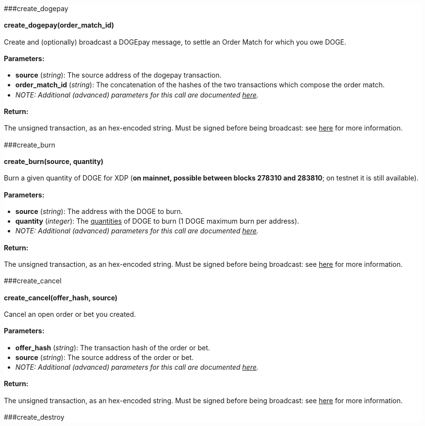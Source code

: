 ###create_dogepay

**create_dogepay(order_match_id)**

Create and (optionally) broadcast a DOGEpay message, to settle an Order Match for which you owe DOGE.

**Parameters:**
  * **source** (*string*): The source address of the dogepay transaction.
  * **order_match_id** (*string*): The concatenation of the hashes of the two transactions which compose the order match.
  * *NOTE: Additional (advanced) parameters for this call are documented [here](#advanced-create_-parameters).*

**Return:**

  The unsigned transaction, as an hex-encoded string. Must be signed before being broadcast: see [here](#signing-transactions-before-broadcasting) for more information.


###create_burn

**create_burn(source, quantity)**

Burn a given quantity of DOGE for XDP (**on mainnet, possible between blocks 278310 and 283810**; on testnet it is still available).

**Parameters:**

  * **source** (*string*): The address with the DOGE to burn.
  * **quantity** (*integer*): The [quantities](#quantities-and-balances) of DOGE to burn (1 DOGE maximum burn per address).
  * *NOTE: Additional (advanced) parameters for this call are documented [here](#advanced-create_-parameters).*

**Return:**

  The unsigned transaction, as an hex-encoded string. Must be signed before being broadcast: see [here](#signing-transactions-before-broadcasting) for more information.


###create_cancel

**create_cancel(offer_hash, source)**

Cancel an open order or bet you created.

**Parameters:**

  * **offer_hash** (*string*): The transaction hash of the order or bet.
  * **source** (*string*): The source address of the order or bet.
  * *NOTE: Additional (advanced) parameters for this call are documented [here](#advanced-create_-parameters).*

**Return:**

  The unsigned transaction, as an hex-encoded string. Must be signed before being broadcast: see [here](#signing-transactions-before-broadcasting) for more information.

###create_destroy
